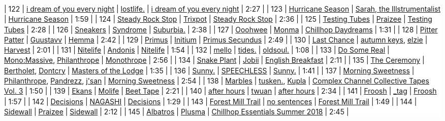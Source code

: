 | 122 | [i dream of you every night](https://open.spotify.com/track/4Z5aQZdyQ8Fc3R7PE17T0e) | [lostlife.](https://open.spotify.com/artist/40OFkxP3djvsCg7Aj3d7sk) | [i dream of you every night](https://open.spotify.com/album/1aypmsUBuVvA4gG9mb40KL) | 2:27 |
| 123 | [Hurricane Season](https://open.spotify.com/track/0vj6E1gDIeIMSh4Eyvyv62) | [Sarah, the Illstrumentalist](https://open.spotify.com/artist/4D8x1OO5HeS7yQaSoSbAc6) | [Hurricane Season](https://open.spotify.com/album/0CM3RQQNibFPapvaf8uFUc) | 1:59 |
| 124 | [Steady Rock Stop](https://open.spotify.com/track/0ZEArBcEXkKuHsNYle8TDb) | [Trixpot](https://open.spotify.com/artist/3XPQh0KgwDXTCHDV4LtSeK) | [Steady Rock Stop](https://open.spotify.com/album/5Nw6pdLEZEWzP94sRCJlkr) | 2:36 |
| 125 | [Testing Tubes](https://open.spotify.com/track/0z7GuzX6SvdWx7KDW5Zxg6) | [Praizee](https://open.spotify.com/artist/04zAPci2CXOZnrVNw9PWaC) | [Testing Tubes](https://open.spotify.com/album/3p8Ix2MVXJ8Dnnkohm2Met) | 2:28 |
| 126 | [Sneakers](https://open.spotify.com/track/2z3t3JtXVI1lTW387GA7Qi) | [Syndrome](https://open.spotify.com/artist/0aoTIxQJvGyH2vLza8yOe5) | [Suburbia.](https://open.spotify.com/album/3xx12V7p9H3EMLPqJa196N) | 2:38 |
| 127 | [Ooohwee](https://open.spotify.com/track/3RIqRdnksHKasmEEbkJKaU) | [Monma](https://open.spotify.com/artist/50nVKm0xa3p8KYXXssG2ym) | [Chillhop Daydreams](https://open.spotify.com/album/5Tv8LWNku2lmWXxAy4xYhI) | 1:31 |
| 128 | [Pitter Patter](https://open.spotify.com/track/58S0KBEkQOB27bCLjj3Wat) | [Guustavv](https://open.spotify.com/artist/4ztOXfl03SlHkzRIsrvWmX) | [Hemma](https://open.spotify.com/album/6YkM5LXrbneusLqm2kG74m) | 2:42 |
| 129 | [Primus](https://open.spotify.com/track/17fhvQzzyTfvUz7mMVNTZ4) | [Initium](https://open.spotify.com/artist/0vYWRXgaKIEpWu7dqgt2N1) | [Primus Secundus](https://open.spotify.com/album/0BgSFRdN4CMjC7hlJNET3b) | 2:49 |
| 130 | [Last Chance](https://open.spotify.com/track/00hvIih24hny87nA7TVO4z) | [autumn keys](https://open.spotify.com/artist/1S7PwtEKL0mdNtfgGJtINy), [elzie](https://open.spotify.com/artist/6OxcKGnT51U56mZOdOo7fU) | [Harvest](https://open.spotify.com/album/5p5ThNG5wCLVhJWDZgSujY) | 2:01 |
| 131 | [Nitelife](https://open.spotify.com/track/04OPgI7SLV4fLwqfdw7lrp) | [Andonis](https://open.spotify.com/artist/3IQCLbpu9oBPvOCdtCsAnt) | [Nitelife](https://open.spotify.com/album/3H8HSRftY2FrgJsBLiEKRp) | 1:54 |
| 132 | [mello](https://open.spotify.com/track/41E6swWhglkp7zSr1L65t0) | [tides.](https://open.spotify.com/artist/138GsDz0pX5leXnKi7ay7G) | [oldsoul.](https://open.spotify.com/album/40crGJnaetiAhiqKjHueky) | 1:08 |
| 133 | [Do Some Real](https://open.spotify.com/track/4xx8doH9tVSvTd7i8s5tKi) | [Mono:Massive](https://open.spotify.com/artist/2M3T0t1HvVr5Lz3MtdygpS), [Philanthrope](https://open.spotify.com/artist/13ACz7DIictCpSYGglNTHs) | [Monothrope](https://open.spotify.com/album/5EyUxvviTCMStig7V4pnvw) | 2:56 |
| 134 | [Snake Plant](https://open.spotify.com/track/4c62KxdplU5lFoc90cieVl) | [Jobii](https://open.spotify.com/artist/2MGL4XU2LCJC47c7VvSwuE) | [English Breakfast](https://open.spotify.com/album/6bqFWuCzfQjP3pvL5LtsP1) | 2:11 |
| 135 | [The Ceremony](https://open.spotify.com/track/3oQ8b6m5S531gvqZV9wEOY) | [Bertholet](https://open.spotify.com/artist/2igm2vmbeYibaElfyvj9XQ), [Dontcry](https://open.spotify.com/artist/3vzJueN7TkCtYpz1myVmDU) | [Masters of the Lodge](https://open.spotify.com/album/1bx6nmknADHJvaxcvlO4go) | 1:35 |
| 136 | [Sunny.](https://open.spotify.com/track/7cKh8PHBwZJwY5JsmLGhSQ) | [SPEECHLESS](https://open.spotify.com/artist/0RUwm9ukhlW1oXDzXxj3C0) | [Sunny.](https://open.spotify.com/album/384a8GfDuhJ7Tu91qjz10C) | 1:41 |
| 137 | [Morning Sweetness](https://open.spotify.com/track/5XaohMu79GaUzXEKVLJdrE) | [Philanthrope](https://open.spotify.com/artist/13ACz7DIictCpSYGglNTHs), [Pandrezz](https://open.spotify.com/artist/65ZGdYSRT3Rmv6P7DN4XCC), [j'san](https://open.spotify.com/artist/5iMUho98faEp2w6j5p44PH) | [Morning Sweetness](https://open.spotify.com/album/12GXoeM9z30czVZyWtkoag) | 2:54 |
| 138 | [Marbles](https://open.spotify.com/track/5Gc0CM7a83XeqbrW5O5a6S) | [tusken.](https://open.spotify.com/artist/43P02sF00xAIa3d9mp1n24), [Kupla](https://open.spotify.com/artist/7daSp9zXk1dmqNxwKFkL35) | [Complex Channel Collective Tapes Vol\. 3](https://open.spotify.com/album/3I51mayU1aBAzUdTFQ3SrR) | 1:50 |
| 139 | [Ekans](https://open.spotify.com/track/7etPnsz665GchBQlo9xoTs) | [Molife](https://open.spotify.com/artist/5evuJYN1sgxxSQWs9mw1e3) | [Beet Tape](https://open.spotify.com/album/4TSN6CGuxQKxsG8dFgBreC) | 2:21 |
| 140 | [after hours](https://open.spotify.com/track/4w2l2msoYjJ2lJfTKuIXeV) | [twuan](https://open.spotify.com/artist/5T0wPeBVC0F7uEbIr8JKE5) | [after hours](https://open.spotify.com/album/4MV52O0LoqeryUP0YAjE0T) | 2:34 |
| 141 | [Froosh](https://open.spotify.com/track/3VQIAOQRwGwFvBaR7E36O1) | [\_tag](https://open.spotify.com/artist/0B3KPEKVLbLSOmCK0aTMMi) | [Froosh](https://open.spotify.com/album/0nlcA5P03I6t06WdlLy5FF) | 1:57 |
| 142 | [Decisions](https://open.spotify.com/track/693x7mqPNtiFzJSkFZcB1N) | [NAGASHI](https://open.spotify.com/artist/6IOLrMWpyxWJHbL4chHEdX) | [Decisions](https://open.spotify.com/album/79QW0d9b9NaPPKMhWGyoak) | 1:29 |
| 143 | [Forest Mill Trail](https://open.spotify.com/track/6dX8Ig6x1O7dhv7aNvfRzz) | [no sentences](https://open.spotify.com/artist/5C7aF0Eu8C7WejaTPkETdb) | [Forest Mill Trail](https://open.spotify.com/album/4qgFxJFBttHUAAf3vRYbCy) | 1:49 |
| 144 | [Sidewall](https://open.spotify.com/track/4l7jeahYuBbxTlc9L6G7nY) | [Praizee](https://open.spotify.com/artist/04zAPci2CXOZnrVNw9PWaC) | [Sidewall](https://open.spotify.com/album/0h9LLix6ntwKH349MCZP0j) | 2:12 |
| 145 | [Albatros](https://open.spotify.com/track/74fR24678dGI1CkAckMDn0) | [Plusma](https://open.spotify.com/artist/1BrPtX4urPftXEDWrVTdRH) | [Chillhop Essentials Summer 2018](https://open.spotify.com/album/2YvRkxlqhH67oyLI0xC1mM) | 2:45 |